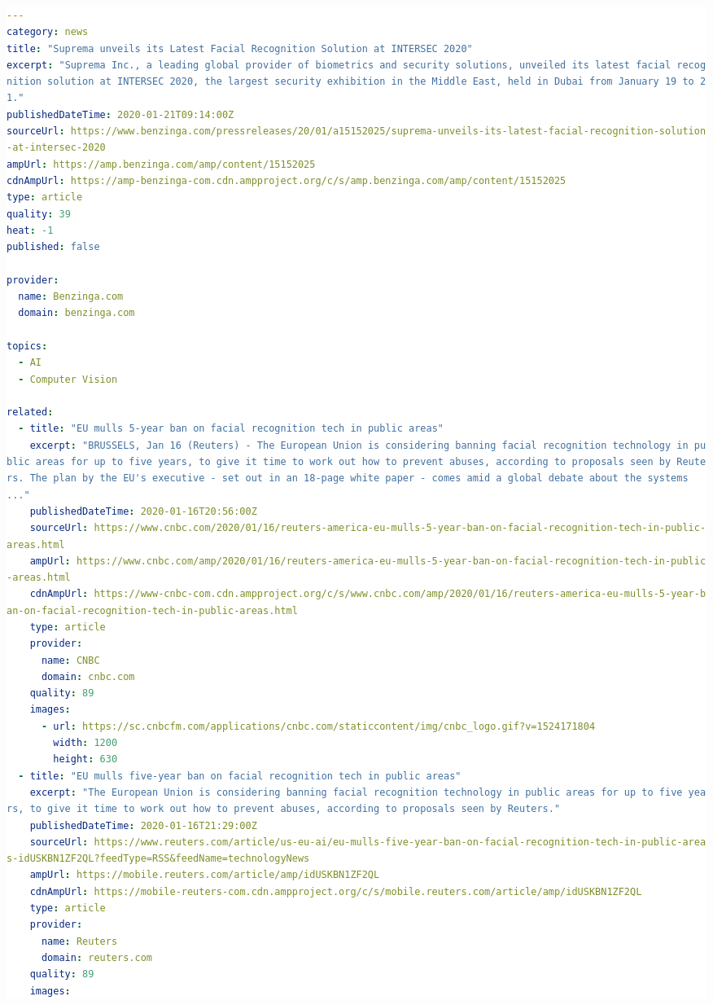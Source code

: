 ```yaml
---
category: news
title: "Suprema unveils its Latest Facial Recognition Solution at INTERSEC 2020"
excerpt: "Suprema Inc., a leading global provider of biometrics and security solutions, unveiled its latest facial recognition solution at INTERSEC 2020, the largest security exhibition in the Middle East, held in Dubai from January 19 to 21."
publishedDateTime: 2020-01-21T09:14:00Z
sourceUrl: https://www.benzinga.com/pressreleases/20/01/a15152025/suprema-unveils-its-latest-facial-recognition-solution-at-intersec-2020
ampUrl: https://amp.benzinga.com/amp/content/15152025
cdnAmpUrl: https://amp-benzinga-com.cdn.ampproject.org/c/s/amp.benzinga.com/amp/content/15152025
type: article
quality: 39
heat: -1
published: false

provider:
  name: Benzinga.com
  domain: benzinga.com

topics:
  - AI
  - Computer Vision

related:
  - title: "EU mulls 5-year ban on facial recognition tech in public areas"
    excerpt: "BRUSSELS, Jan 16 (Reuters) - The European Union is considering banning facial recognition technology in public areas for up to five years, to give it time to work out how to prevent abuses, according to proposals seen by Reuters. The plan by the EU's executive - set out in an 18-page white paper - comes amid a global debate about the systems ..."
    publishedDateTime: 2020-01-16T20:56:00Z
    sourceUrl: https://www.cnbc.com/2020/01/16/reuters-america-eu-mulls-5-year-ban-on-facial-recognition-tech-in-public-areas.html
    ampUrl: https://www.cnbc.com/amp/2020/01/16/reuters-america-eu-mulls-5-year-ban-on-facial-recognition-tech-in-public-areas.html
    cdnAmpUrl: https://www-cnbc-com.cdn.ampproject.org/c/s/www.cnbc.com/amp/2020/01/16/reuters-america-eu-mulls-5-year-ban-on-facial-recognition-tech-in-public-areas.html
    type: article
    provider:
      name: CNBC
      domain: cnbc.com
    quality: 89
    images:
      - url: https://sc.cnbcfm.com/applications/cnbc.com/staticcontent/img/cnbc_logo.gif?v=1524171804
        width: 1200
        height: 630
  - title: "EU mulls five-year ban on facial recognition tech in public areas"
    excerpt: "The European Union is considering banning facial recognition technology in public areas for up to five years, to give it time to work out how to prevent abuses, according to proposals seen by Reuters."
    publishedDateTime: 2020-01-16T21:29:00Z
    sourceUrl: https://www.reuters.com/article/us-eu-ai/eu-mulls-five-year-ban-on-facial-recognition-tech-in-public-areas-idUSKBN1ZF2QL?feedType=RSS&feedName=technologyNews
    ampUrl: https://mobile.reuters.com/article/amp/idUSKBN1ZF2QL
    cdnAmpUrl: https://mobile-reuters-com.cdn.ampproject.org/c/s/mobile.reuters.com/article/amp/idUSKBN1ZF2QL
    type: article
    provider:
      name: Reuters
      domain: reuters.com
    quality: 89
    images:
```